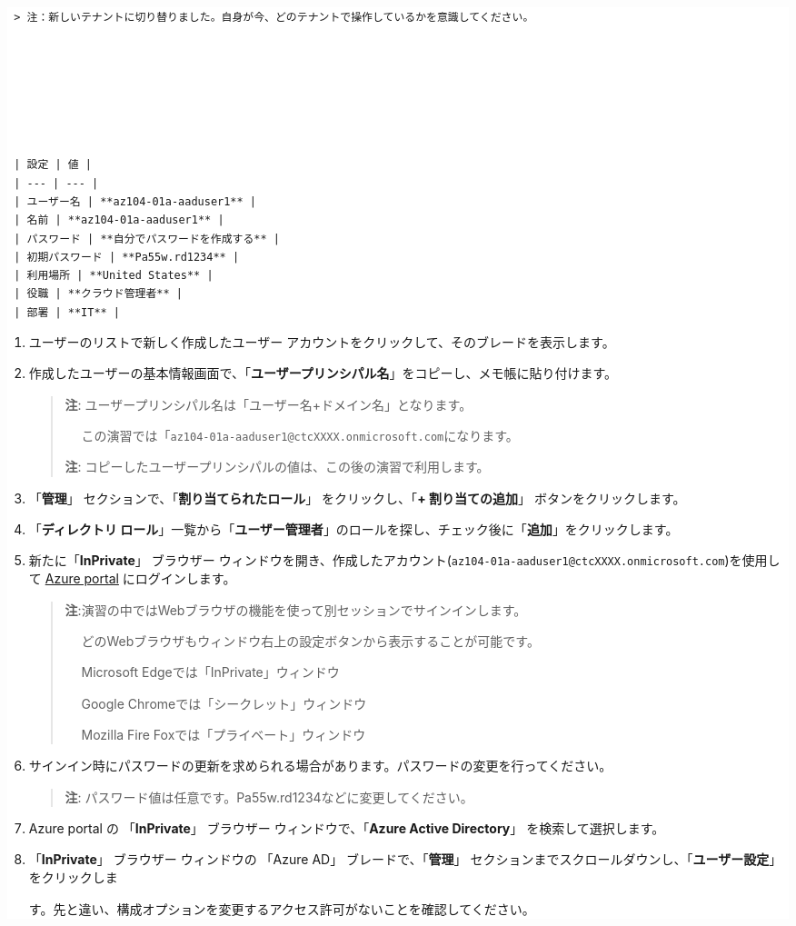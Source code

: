      > 注：新しいテナントに切り替りました。自身が今、どのテナントで操作しているかを意識してください。

     

     

     

     | 設定 | 値 |
     | --- | --- |
     | ユーザー名 | **az104-01a-aaduser1** |
     | 名前 | **az104-01a-aaduser1** |
     | パスワード | **自分でパスワードを作成する** |
     | 初期パスワード | **Pa55w.rd1234** |
     | 利用場所 | **United States** |
     | 役職 | **クラウド管理者** |
     | 部署 | **IT** |

1. ユーザーのリストで新しく作成したユーザー アカウントをクリックして、そのブレードを表示します。

1. 作成したユーザーの基本情報画面で、「**ユーザープリンシパル名**」をコピーし、メモ帳に貼り付けます。

      > **注**: ユーザープリンシパル名は「ユーザー名+ドメイン名」となります。
      >
      > 　  この演習では「`az104-01a-aaduser1@ctcXXXX.onmicrosoft.com`になります。
      >
      > **注**: コピーしたユーザープリンシパルの値は、この後の演習で利用します。

1. 「**管理**」 セクションで、「**割り当てられたロール**」 をクリックし、「**+ 割り当ての追加**」 ボタンをクリックします。

1. 「**ディレクトリ ロール**」一覧から「**ユーザー管理者**」のロールを探し、チェック後に「**追加**」をクリックします。

1. 新たに「**InPrivate**」 ブラウザー ウィンドウを開き、作成したアカウント(`az104-01a-aaduser1@ctcXXXX.onmicrosoft.com`)を使用して [Azure portal](https://portal.azure.com) にログインします。

      > **注**:演習の中ではWebブラウザの機能を使って別セッションでサインインします。
      >
      > 　  どのWebブラウザもウィンドウ右上の設定ボタンから表示することが可能です。
      >
      > 　  Microsoft Edgeでは「InPrivate」ウィンドウ
      >
      > 　  Google Chromeでは「シークレット」ウィンドウ
      >
      > 　  Mozilla Fire Foxでは「プライベート」ウィンドウ

1. サインイン時にパスワードの更新を求められる場合があります。パスワードの変更を行ってください。

      > **注**: パスワード値は任意です。Pa55w.rd1234などに変更してください。

1. Azure portal の 「**InPrivate**」 ブラウザー ウィンドウで、「**Azure Active Directory**」 を検索して選択します。

1. 「**InPrivate**」 ブラウザー ウィンドウの 「Azure AD」 ブレードで、「**管理**」 セクションまでスクロールダウンし、「**ユーザー設定**」 をクリックしま

      す。先と違い、構成オプションを変更するアクセス許可がないことを確認してください。
